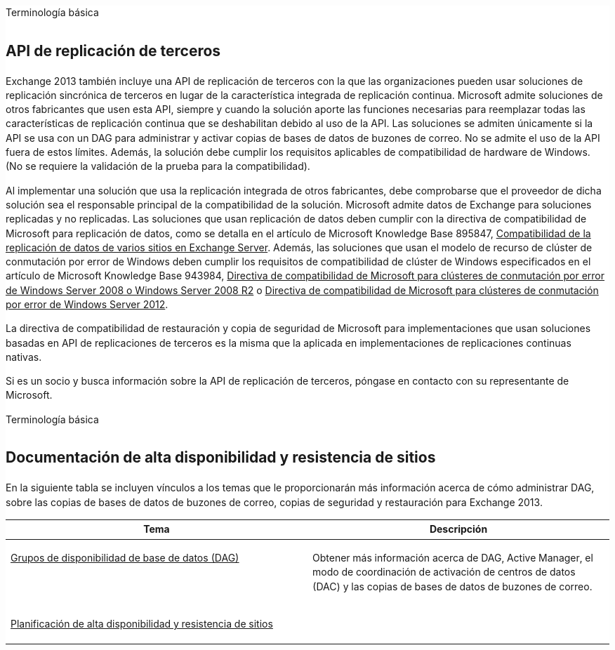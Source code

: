 Terminología básica

## API de replicación de terceros

Exchange 2013 también incluye una API de replicación de terceros con la que las organizaciones pueden usar soluciones de replicación sincrónica de terceros en lugar de la característica integrada de replicación continua. Microsoft admite soluciones de otros fabricantes que usen esta API, siempre y cuando la solución aporte las funciones necesarias para reemplazar todas las características de replicación continua que se deshabilitan debido al uso de la API. Las soluciones se admiten únicamente si la API se usa con un DAG para administrar y activar copias de bases de datos de buzones de correo. No se admite el uso de la API fuera de estos límites. Además, la solución debe cumplir los requisitos aplicables de compatibilidad de hardware de Windows. (No se requiere la validación de la prueba para la compatibilidad).

Al implementar una solución que usa la replicación integrada de otros fabricantes, debe comprobarse que el proveedor de dicha solución sea el responsable principal de la compatibilidad de la solución. Microsoft admite datos de Exchange para soluciones replicadas y no replicadas. Las soluciones que usan replicación de datos deben cumplir con la directiva de compatibilidad de Microsoft para replicación de datos, como se detalla en el artículo de Microsoft Knowledge Base 895847, [Compatibilidad de la replicación de datos de varios sitios en Exchange Server](https://go.microsoft.com/fwlink/p/?linkid=3052%26kbid=895847). Además, las soluciones que usan el modelo de recurso de clúster de conmutación por error de Windows deben cumplir los requisitos de compatibilidad de clúster de Windows especificados en el artículo de Microsoft Knowledge Base 943984, [Directiva de compatibilidad de Microsoft para clústeres de conmutación por error de Windows Server 2008 o Windows Server 2008 R2](https://go.microsoft.com/fwlink/p/?linkid=3052%26kbid=943984) o [Directiva de compatibilidad de Microsoft para clústeres de conmutación por error de Windows Server 2012](https://go.microsoft.com/fwlink/p/?linkid=3052%26kbid=2775067).

La directiva de compatibilidad de restauración y copia de seguridad de Microsoft para implementaciones que usan soluciones basadas en API de replicaciones de terceros es la misma que la aplicada en implementaciones de replicaciones continuas nativas.

Si es un socio y busca información sobre la API de replicación de terceros, póngase en contacto con su representante de Microsoft.

Terminología básica

## Documentación de alta disponibilidad y resistencia de sitios

En la siguiente tabla se incluyen vínculos a los temas que le proporcionarán más información acerca de cómo administrar DAG, sobre las copias de bases de datos de buzones de correo, copias de seguridad y restauración para Exchange 2013.


<table>
<colgroup>
<col style="width: 50%" />
<col style="width: 50%" />
</colgroup>
<thead>
<tr class="header">
<th>Tema</th>
<th>Descripción</th>
</tr>
</thead>
<tbody>
<tr class="odd">
<td><p><a href="database-availability-groups-dags-exchange-2013-help.md">Grupos de disponibilidad de base de datos (DAG)</a></p></td>
<td><p>Obtener más información acerca de DAG, Active Manager, el modo de coordinación de activación de centros de datos (DAC) y las copias de bases de datos de buzones de correo.</p></td>
</tr>
<tr class="even">
<td><p><a href="planning-for-high-availability-and-site-resilience-exchange-2013-help.md">Planificación de alta disponibilidad y resistencia de sitios</a></p></td>